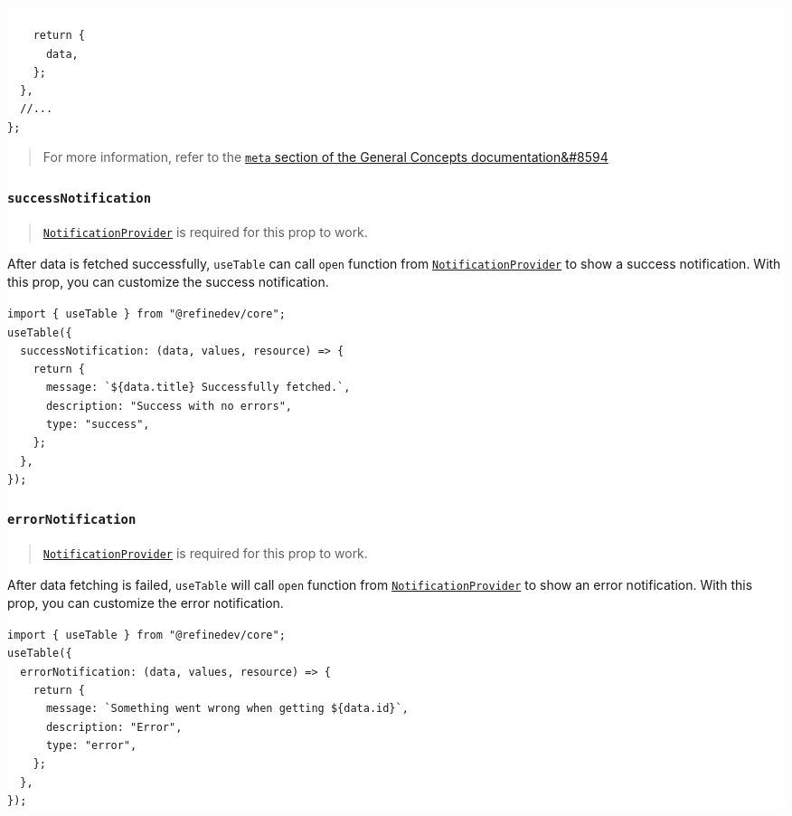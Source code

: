 ```tsx

    return {
      data,
    };
  },
  //...
};
```

> For more information, refer to the [`meta` section of the General Concepts documentation&#8594](/docs/guides-concepts/general-concepts/#meta-concept)

### `successNotification`

> [`NotificationProvider`](/docs/core/providers/notification-provider) is required for this prop to work.

After data is fetched successfully, `useTable` can call `open` function from [`NotificationProvider`][notification-provider] to show a success notification. With this prop, you can customize the success notification.

```tsx
import { useTable } from "@refinedev/core";
useTable({
  successNotification: (data, values, resource) => {
    return {
      message: `${data.title} Successfully fetched.`,
      description: "Success with no errors",
      type: "success",
    };
  },
});
```

### `errorNotification`

> [`NotificationProvider`](/docs/core/providers/notification-provider) is required for this prop to work.

After data fetching is failed, `useTable` will call `open` function from [`NotificationProvider`][notification-provider] to show an error notification. With this prop, you can customize the error notification.

```tsx
import { useTable } from "@refinedev/core";
useTable({
  errorNotification: (data, values, resource) => {
    return {
      message: `Something went wrong when getting ${data.id}`,
      description: "Error",
      type: "error",
    };
  },
});
```


[usequery]: https://react-query.tanstack.com/reference/useQuery
[baserecord]: /docs/core/interface-references#baserecord
[crudsorting]: /docs/core/interface-references#crudsorting
[crudfilters]: /docs/core/interface-references#crudfilters
[httperror]: /docs/core/interface-references#httperror
[Refine swl]: /docs/core/refine-component#syncwithlocation
[syncwithlocationparams]: /docs/core/interface-references#syncwithlocationparams
[notification-provider]: /docs/core/providers/notification-provider